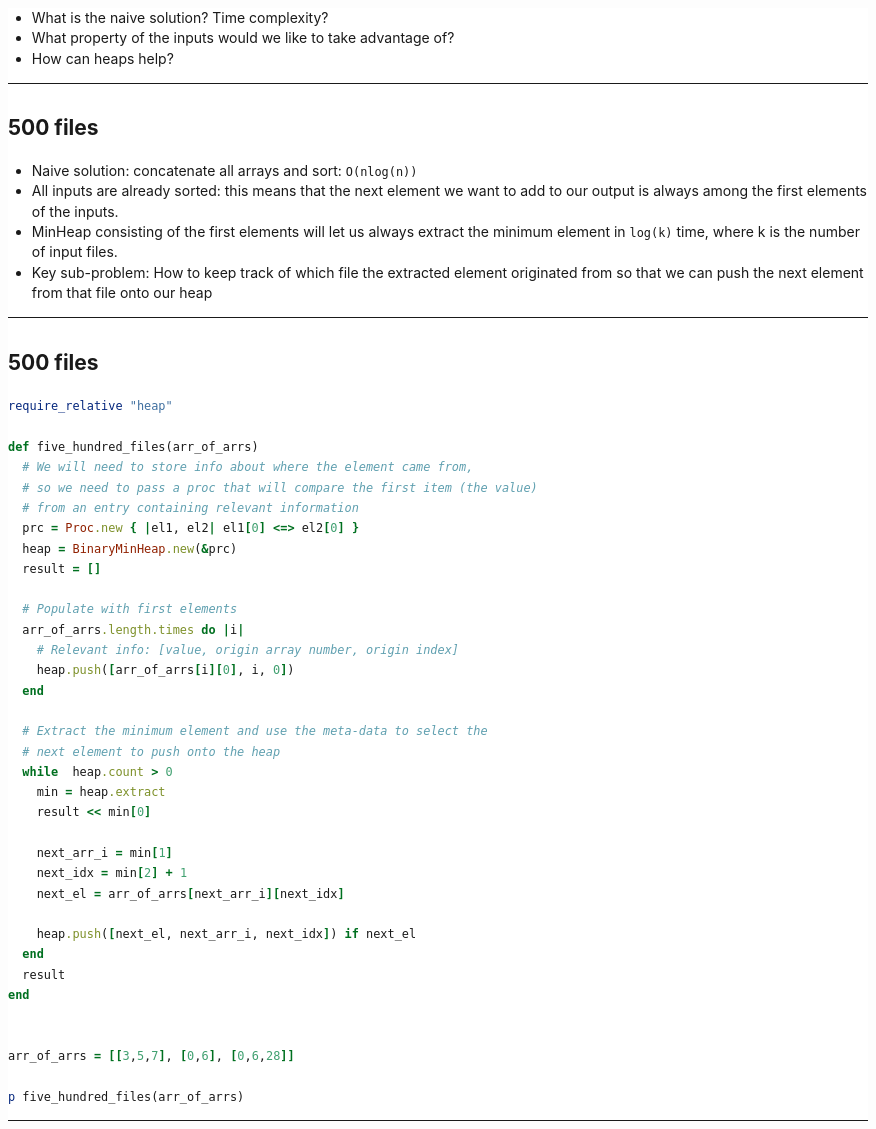 * What is the naive solution? Time complexity?
* What property of the inputs would we like to take advantage of?
* How can heaps help?

---
## 500 files

* Naive solution: concatenate all arrays and sort: `O(nlog(n))`
* All inputs are already sorted: this means that the next element we want to add to our output is always among the first elements of the inputs.
* MinHeap consisting of the first elements will let us always extract the minimum element in `log(k)` time, where k is the number of input files.
* Key sub-problem: How to keep track of which file the extracted element originated from so that we can push the next element from that file onto our heap

---
## 500 files

```ruby
require_relative "heap"

def five_hundred_files(arr_of_arrs)
  # We will need to store info about where the element came from,
  # so we need to pass a proc that will compare the first item (the value)
  # from an entry containing relevant information
  prc = Proc.new { |el1, el2| el1[0] <=> el2[0] }
  heap = BinaryMinHeap.new(&prc)
  result = []

  # Populate with first elements
  arr_of_arrs.length.times do |i|
    # Relevant info: [value, origin array number, origin index]
    heap.push([arr_of_arrs[i][0], i, 0])
  end

  # Extract the minimum element and use the meta-data to select the
  # next element to push onto the heap
  while  heap.count > 0
    min = heap.extract
    result << min[0]

    next_arr_i = min[1]
    next_idx = min[2] + 1
    next_el = arr_of_arrs[next_arr_i][next_idx]

    heap.push([next_el, next_arr_i, next_idx]) if next_el
  end
  result
end


arr_of_arrs = [[3,5,7], [0,6], [0,6,28]]

p five_hundred_files(arr_of_arrs)
```

---